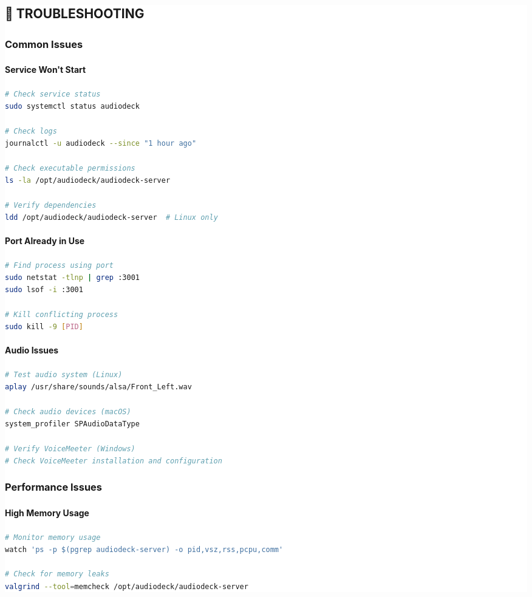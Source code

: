 
## 🐛 **TROUBLESHOOTING**

### **Common Issues**

#### **Service Won't Start**
```bash
# Check service status
sudo systemctl status audiodeck

# Check logs
journalctl -u audiodeck --since "1 hour ago"

# Check executable permissions
ls -la /opt/audiodeck/audiodeck-server

# Verify dependencies
ldd /opt/audiodeck/audiodeck-server  # Linux only
```

#### **Port Already in Use**
```bash
# Find process using port
sudo netstat -tlnp | grep :3001
sudo lsof -i :3001

# Kill conflicting process
sudo kill -9 [PID]
```

#### **Audio Issues**
```bash
# Test audio system (Linux)
aplay /usr/share/sounds/alsa/Front_Left.wav

# Check audio devices (macOS)
system_profiler SPAudioDataType

# Verify VoiceMeeter (Windows)
# Check VoiceMeeter installation and configuration
```

### **Performance Issues**

#### **High Memory Usage**
```bash
# Monitor memory usage
watch 'ps -p $(pgrep audiodeck-server) -o pid,vsz,rss,pcpu,comm'

# Check for memory leaks
valgrind --tool=memcheck /opt/audiodeck/audiodeck-server
```
